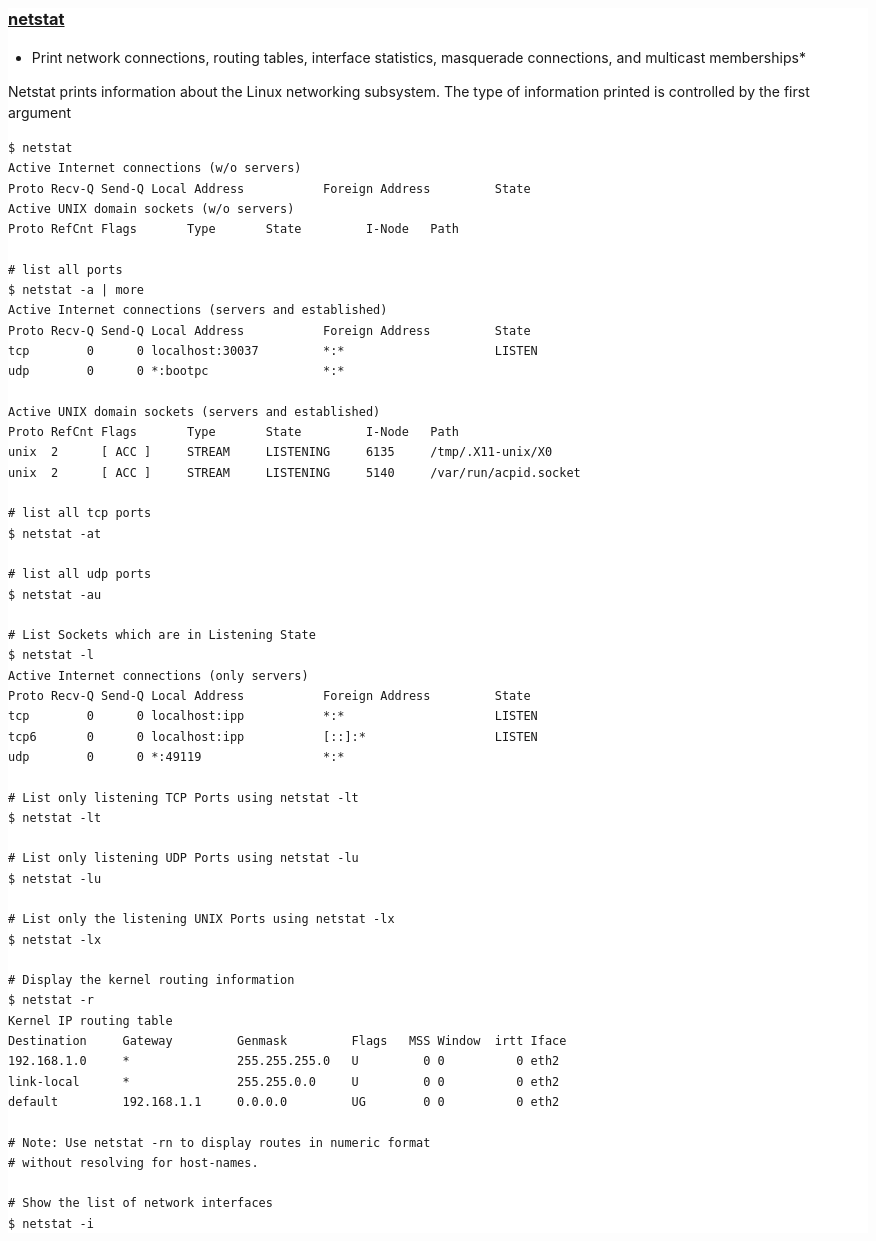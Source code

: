 ### [netstat](http://www.computerhope.com/unix/unetstat.htm)

* Print network connections, routing tables, interface statistics, masquerade connections, and multicast memberships*

Netstat prints information about the Linux networking subsystem.  The type of information printed is controlled by the first argument 

```
$ netstat
Active Internet connections (w/o servers)
Proto Recv-Q Send-Q Local Address           Foreign Address         State
Active UNIX domain sockets (w/o servers)
Proto RefCnt Flags       Type       State         I-Node   Path

# list all ports
$ netstat -a | more
Active Internet connections (servers and established)
Proto Recv-Q Send-Q Local Address           Foreign Address         State
tcp        0      0 localhost:30037         *:*                     LISTEN
udp        0      0 *:bootpc                *:*                                

Active UNIX domain sockets (servers and established)
Proto RefCnt Flags       Type       State         I-Node   Path
unix  2      [ ACC ]     STREAM     LISTENING     6135     /tmp/.X11-unix/X0
unix  2      [ ACC ]     STREAM     LISTENING     5140     /var/run/acpid.socket

# list all tcp ports
$ netstat -at

# list all udp ports
$ netstat -au

# List Sockets which are in Listening State
$ netstat -l
Active Internet connections (only servers)
Proto Recv-Q Send-Q Local Address           Foreign Address         State
tcp        0      0 localhost:ipp           *:*                     LISTEN
tcp6       0      0 localhost:ipp           [::]:*                  LISTEN
udp        0      0 *:49119                 *:*

# List only listening TCP Ports using netstat -lt
$ netstat -lt

# List only listening UDP Ports using netstat -lu
$ netstat -lu

# List only the listening UNIX Ports using netstat -lx
$ netstat -lx

# Display the kernel routing information
$ netstat -r
Kernel IP routing table
Destination     Gateway         Genmask         Flags   MSS Window  irtt Iface
192.168.1.0     *               255.255.255.0   U         0 0          0 eth2
link-local      *               255.255.0.0     U         0 0          0 eth2
default         192.168.1.1     0.0.0.0         UG        0 0          0 eth2

# Note: Use netstat -rn to display routes in numeric format
# without resolving for host-names.

# Show the list of network interfaces
$ netstat -i
```